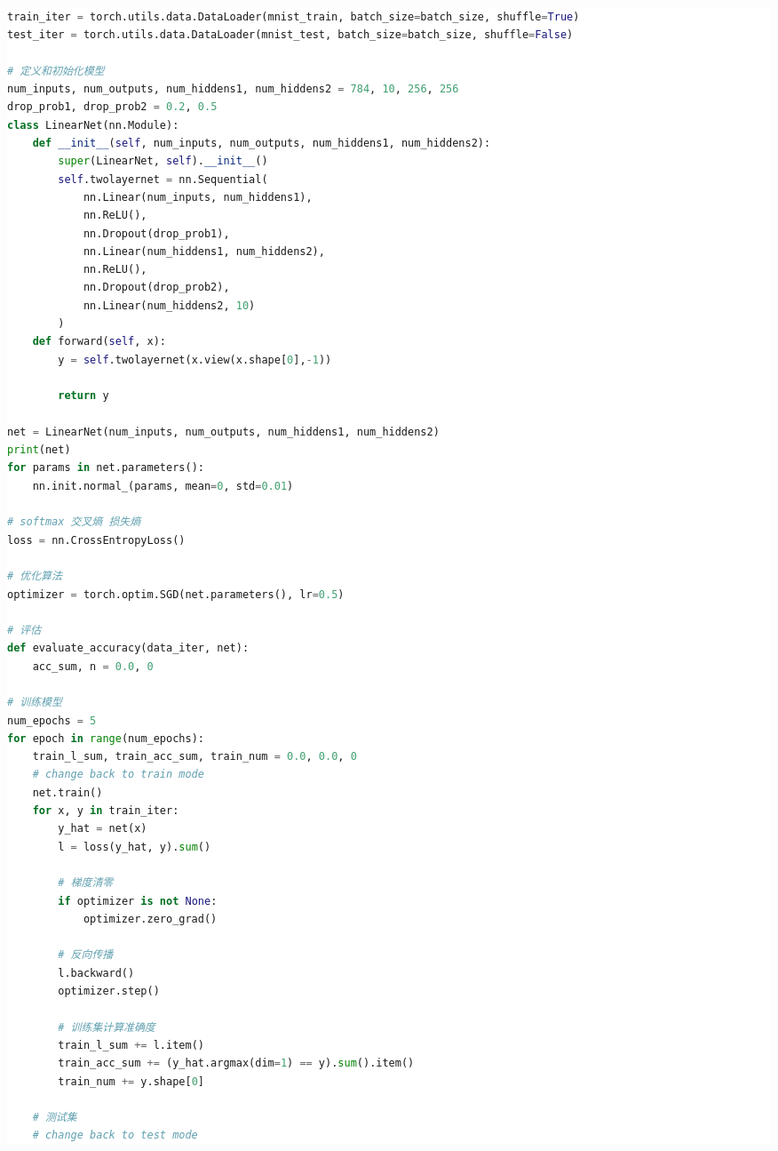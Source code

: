 ```python
train_iter = torch.utils.data.DataLoader(mnist_train, batch_size=batch_size, shuffle=True)
test_iter = torch.utils.data.DataLoader(mnist_test, batch_size=batch_size, shuffle=False)

# 定义和初始化模型
num_inputs, num_outputs, num_hiddens1, num_hiddens2 = 784, 10, 256, 256
drop_prob1, drop_prob2 = 0.2, 0.5
class LinearNet(nn.Module):
    def __init__(self, num_inputs, num_outputs, num_hiddens1, num_hiddens2):
        super(LinearNet, self).__init__()
        self.twolayernet = nn.Sequential(
            nn.Linear(num_inputs, num_hiddens1),
            nn.ReLU(),
            nn.Dropout(drop_prob1),
            nn.Linear(num_hiddens1, num_hiddens2),
            nn.ReLU(),
            nn.Dropout(drop_prob2),
            nn.Linear(num_hiddens2, 10)
        )
    def forward(self, x):
        y = self.twolayernet(x.view(x.shape[0],-1))

        return y

net = LinearNet(num_inputs, num_outputs, num_hiddens1, num_hiddens2)
print(net)
for params in net.parameters():
    nn.init.normal_(params, mean=0, std=0.01)

# softmax 交叉熵 损失熵
loss = nn.CrossEntropyLoss()

# 优化算法
optimizer = torch.optim.SGD(net.parameters(), lr=0.5)

# 评估
def evaluate_accuracy(data_iter, net):
    acc_sum, n = 0.0, 0

# 训练模型
num_epochs = 5
for epoch in range(num_epochs):
    train_l_sum, train_acc_sum, train_num = 0.0, 0.0, 0
    # change back to train mode
    net.train()
    for x, y in train_iter:
        y_hat = net(x)
        l = loss(y_hat, y).sum()

        # 梯度清零
        if optimizer is not None:
            optimizer.zero_grad()

        # 反向传播
        l.backward()
        optimizer.step()

        # 训练集计算准确度
        train_l_sum += l.item()
        train_acc_sum += (y_hat.argmax(dim=1) == y).sum().item()
        train_num += y.shape[0]

    # 测试集
    # change back to test mode
```